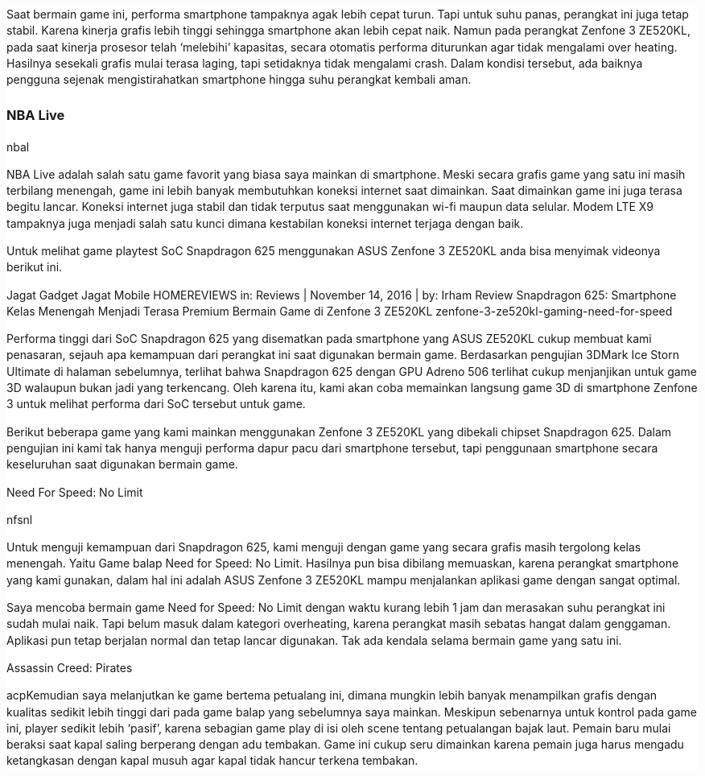 Saat bermain game ini, performa smartphone tampaknya agak lebih cepat turun. Tapi untuk suhu panas, perangkat ini juga  tetap stabil. Karena kinerja grafis lebih tinggi sehingga smartphone akan lebih cepat naik. Namun pada perangkat Zenfone 3 ZE520KL, pada saat kinerja prosesor telah ‘melebihi’ kapasitas, secara otomatis performa diturunkan agar tidak mengalami over heating. Hasilnya sesekali grafis mulai terasa laging, tapi setidaknya tidak mengalami crash. Dalam kondisi tersebut, ada baiknya pengguna sejenak mengistirahatkan smartphone hingga suhu perangkat kembali aman.

### NBA Live

nbal

NBA Live adalah salah satu game favorit yang biasa saya mainkan di smartphone. Meski secara grafis game yang satu ini masih terbilang menengah, game ini lebih banyak membutuhkan koneksi internet saat dimainkan. Saat dimainkan game ini juga terasa begitu lancar. Koneksi internet juga stabil dan tidak terputus saat menggunakan wi-fi maupun data selular. Modem LTE X9 tampaknya juga menjadi salah satu kunci dimana kestabilan koneksi internet terjaga dengan baik.

Untuk melihat game playtest  SoC Snapdragon 625 menggunakan ASUS Zenfone 3 ZE520KL anda bisa menyimak videonya berikut ini.

Jagat Gadget 
 Jagat Mobile
HOMEREVIEWS
in: Reviews | November 14, 2016 | by: Irham
Review Snapdragon 625: Smartphone Kelas Menengah Menjadi Terasa Premium
Bermain Game di Zenfone 3 ZE520KL
zenfone-3-ze520kl-gaming-need-for-speed

Performa tinggi dari SoC Snapdragon 625 yang disematkan pada smartphone yang ASUS ZE520KL cukup membuat kami penasaran, sejauh apa kemampuan dari perangkat ini saat digunakan bermain game. Berdasarkan pengujian 3DMark Ice Storn Ultimate di halaman sebelumnya, terlihat bahwa Snapdragon 625 dengan GPU Adreno 506 terlihat cukup menjanjikan untuk game 3D walaupun bukan jadi yang terkencang. Oleh karena itu, kami akan coba memainkan langsung game 3D di smartphone Zenfone 3 untuk melihat performa dari SoC tersebut untuk game.

Berikut beberapa game yang kami mainkan menggunakan Zenfone 3 ZE520KL yang dibekali chipset Snapdragon 625. Dalam pengujian ini kami tak hanya menguji performa dapur pacu dari smartphone tersebut, tapi penggunaan smartphone secara keseluruhan saat digunakan bermain game.

Need For Speed: No Limit

nfsnl

Untuk menguji kemampuan dari Snapdragon 625, kami menguji dengan game yang secara grafis masih tergolong kelas menengah. Yaitu Game balap Need for Speed: No Limit. Hasilnya pun bisa dibilang memuaskan, karena perangkat smartphone yang kami gunakan, dalam hal ini adalah ASUS Zenfone 3 ZE520KL mampu menjalankan aplikasi game dengan sangat optimal.

Saya mencoba bermain game Need for Speed: No Limit dengan waktu kurang lebih 1 jam dan merasakan suhu perangkat ini sudah mulai naik. Tapi belum masuk dalam kategori overheating, karena perangkat masih sebatas hangat dalam genggaman.  Aplikasi pun tetap berjalan normal dan tetap lancar digunakan. Tak ada kendala selama bermain game yang satu ini.

Assassin Creed: Pirates

acpKemudian saya melanjutkan ke game bertema petualang ini, dimana mungkin lebih banyak menampilkan grafis dengan kualitas sedikit lebih tinggi dari pada game balap yang sebelumnya saya mainkan. Meskipun sebenarnya untuk kontrol pada game ini, player sedikit lebih ‘pasif’, karena sebagian game play di isi oleh scene tentang petualangan bajak laut. Pemain baru mulai beraksi saat kapal saling berperang dengan adu tembakan. Game ini cukup seru dimainkan karena pemain juga harus mengadu ketangkasan dengan kapal musuh agar kapal tidak hancur terkena tembakan.
